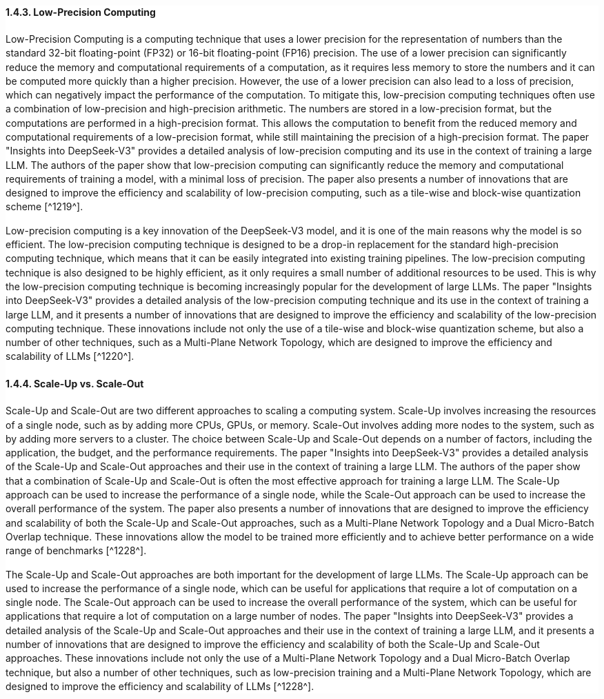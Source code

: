 #### 1.4.3. Low-Precision Computing

Low-Precision Computing is a computing technique that uses a lower precision for the representation of numbers than the standard 32-bit floating-point (FP32) or 16-bit floating-point (FP16) precision. The use of a lower precision can significantly reduce the memory and computational requirements of a computation, as it requires less memory to store the numbers and it can be computed more quickly than a higher precision. However, the use of a lower precision can also lead to a loss of precision, which can negatively impact the performance of the computation. To mitigate this, low-precision computing techniques often use a combination of low-precision and high-precision arithmetic. The numbers are stored in a low-precision format, but the computations are performed in a high-precision format. This allows the computation to benefit from the reduced memory and computational requirements of a low-precision format, while still maintaining the precision of a high-precision format. The paper "Insights into DeepSeek-V3" provides a detailed analysis of low-precision computing and its use in the context of training a large LLM. The authors of the paper show that low-precision computing can significantly reduce the memory and computational requirements of training a model, with a minimal loss of precision. The paper also presents a number of innovations that are designed to improve the efficiency and scalability of low-precision computing, such as a tile-wise and block-wise quantization scheme [^1219^].

Low-precision computing is a key innovation of the DeepSeek-V3 model, and it is one of the main reasons why the model is so efficient. The low-precision computing technique is designed to be a drop-in replacement for the standard high-precision computing technique, which means that it can be easily integrated into existing training pipelines. The low-precision computing technique is also designed to be highly efficient, as it only requires a small number of additional resources to be used. This is why the low-precision computing technique is becoming increasingly popular for the development of large LLMs. The paper "Insights into DeepSeek-V3" provides a detailed analysis of the low-precision computing technique and its use in the context of training a large LLM, and it presents a number of innovations that are designed to improve the efficiency and scalability of the low-precision computing technique. These innovations include not only the use of a tile-wise and block-wise quantization scheme, but also a number of other techniques, such as a Multi-Plane Network Topology, which are designed to improve the efficiency and scalability of LLMs [^1220^].

#### 1.4.4. Scale-Up vs. Scale-Out

Scale-Up and Scale-Out are two different approaches to scaling a computing system. Scale-Up involves increasing the resources of a single node, such as by adding more CPUs, GPUs, or memory. Scale-Out involves adding more nodes to the system, such as by adding more servers to a cluster. The choice between Scale-Up and Scale-Out depends on a number of factors, including the application, the budget, and the performance requirements. The paper "Insights into DeepSeek-V3" provides a detailed analysis of the Scale-Up and Scale-Out approaches and their use in the context of training a large LLM. The authors of the paper show that a combination of Scale-Up and Scale-Out is often the most effective approach for training a large LLM. The Scale-Up approach can be used to increase the performance of a single node, while the Scale-Out approach can be used to increase the overall performance of the system. The paper also presents a number of innovations that are designed to improve the efficiency and scalability of both the Scale-Up and Scale-Out approaches, such as a Multi-Plane Network Topology and a Dual Micro-Batch Overlap technique. These innovations allow the model to be trained more efficiently and to achieve better performance on a wide range of benchmarks [^1228^].

The Scale-Up and Scale-Out approaches are both important for the development of large LLMs. The Scale-Up approach can be used to increase the performance of a single node, which can be useful for applications that require a lot of computation on a single node. The Scale-Out approach can be used to increase the overall performance of the system, which can be useful for applications that require a lot of computation on a large number of nodes. The paper "Insights into DeepSeek-V3" provides a detailed analysis of the Scale-Up and Scale-Out approaches and their use in the context of training a large LLM, and it presents a number of innovations that are designed to improve the efficiency and scalability of both the Scale-Up and Scale-Out approaches. These innovations include not only the use of a Multi-Plane Network Topology and a Dual Micro-Batch Overlap technique, but also a number of other techniques, such as low-precision training and a Multi-Plane Network Topology, which are designed to improve the efficiency and scalability of LLMs [^1228^].
